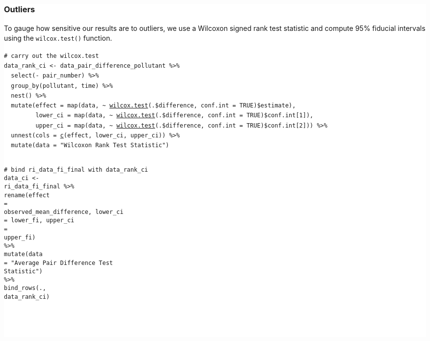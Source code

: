 ### Outliers

To gauge how sensitive our results are to outliers, we use a Wilcoxon signed rank test statistic and compute 95% fiducial intervals using the `wilcox.test()` function.

<div class="layout-chunk" data-layout="l-body-outset">
<div class="sourceCode"><pre class="sourceCode r"><code class="sourceCode r"><span class='co'># carry out the wilcox.test </span>
<span class='va'>data_rank_ci</span> <span class='op'>&lt;-</span> <span class='va'>data_pair_difference_pollutant</span> <span class='op'>%&gt;%</span>
  <span class='fu'>select</span><span class='op'>(</span><span class='op'>-</span> <span class='va'>pair_number</span><span class='op'>)</span> <span class='op'>%&gt;%</span>
  <span class='fu'>group_by</span><span class='op'>(</span><span class='va'>pollutant</span>, <span class='va'>time</span><span class='op'>)</span> <span class='op'>%&gt;%</span>
  <span class='fu'>nest</span><span class='op'>(</span><span class='op'>)</span> <span class='op'>%&gt;%</span>
  <span class='fu'>mutate</span><span class='op'>(</span>effect <span class='op'>=</span> <span class='fu'>map</span><span class='op'>(</span><span class='va'>data</span>, <span class='op'>~</span> <span class='fu'><a href='https://rdrr.io/r/stats/wilcox.test.html'>wilcox.test</a></span><span class='op'>(</span><span class='va'>.</span><span class='op'>$</span><span class='va'>difference</span>, conf.int <span class='op'>=</span> <span class='cn'>TRUE</span><span class='op'>)</span><span class='op'>$</span><span class='va'>estimate</span><span class='op'>)</span>,
         lower_ci <span class='op'>=</span> <span class='fu'>map</span><span class='op'>(</span><span class='va'>data</span>, <span class='op'>~</span> <span class='fu'><a href='https://rdrr.io/r/stats/wilcox.test.html'>wilcox.test</a></span><span class='op'>(</span><span class='va'>.</span><span class='op'>$</span><span class='va'>difference</span>, conf.int <span class='op'>=</span> <span class='cn'>TRUE</span><span class='op'>)</span><span class='op'>$</span><span class='va'>conf.int</span><span class='op'>[</span><span class='fl'>1</span><span class='op'>]</span><span class='op'>)</span>,
         upper_ci <span class='op'>=</span> <span class='fu'>map</span><span class='op'>(</span><span class='va'>data</span>, <span class='op'>~</span> <span class='fu'><a href='https://rdrr.io/r/stats/wilcox.test.html'>wilcox.test</a></span><span class='op'>(</span><span class='va'>.</span><span class='op'>$</span><span class='va'>difference</span>, conf.int <span class='op'>=</span> <span class='cn'>TRUE</span><span class='op'>)</span><span class='op'>$</span><span class='va'>conf.int</span><span class='op'>[</span><span class='fl'>2</span><span class='op'>]</span><span class='op'>)</span><span class='op'>)</span> <span class='op'>%&gt;%</span>
  <span class='fu'>unnest</span><span class='op'>(</span>cols <span class='op'>=</span> <span class='fu'><a href='https://rdrr.io/r/base/c.html'>c</a></span><span class='op'>(</span><span class='va'>effect</span>, <span class='va'>lower_ci</span>, <span class='va'>upper_ci</span><span class='op'>)</span><span class='op'>)</span> <span class='op'>%&gt;%</span>
  <span class='fu'>mutate</span><span class='op'>(</span>data <span class='op'>=</span> <span class='st'>"Wilcoxon Rank Test Statistic"</span><span class='op'>)</span>

<span class='co'># bind ri_data_fi_final with data_rank_ci</span>
<span class='va'>data_ci</span> <span class='op'>&lt;-</span> <span class='va'>ri_data_fi_final</span> <span class='op'>%&gt;%</span>
  <span class='fu'>rename</span><span class='op'>(</span>effect <span class='op'>=</span> <span class='va'>observed_mean_difference</span>, lower_ci <span class='op'>=</span> <span class='va'>lower_fi</span>, upper_ci <span class='op'>=</span> <span class='va'>upper_fi</span><span class='op'>)</span> <span class='op'>%&gt;%</span>
  <span class='fu'>mutate</span><span class='op'>(</span>data <span class='op'>=</span> <span class='st'>"Average Pair Difference Test Statistic"</span><span class='op'>)</span> <span class='op'>%&gt;%</span>
  <span class='fu'>bind_rows</span><span class='op'>(</span><span class='va'>.</span>, <span class='va'>data_rank_ci</span><span class='op'>)</span>
